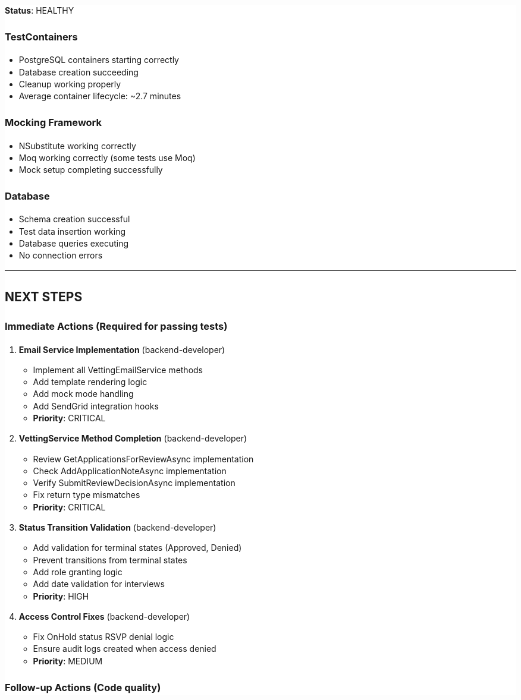 **Status**: HEALTHY

### TestContainers
- PostgreSQL containers starting correctly
- Database creation succeeding
- Cleanup working properly
- Average container lifecycle: ~2.7 minutes

### Mocking Framework
- NSubstitute working correctly
- Moq working correctly (some tests use Moq)
- Mock setup completing successfully

### Database
- Schema creation successful
- Test data insertion working
- Database queries executing
- No connection errors

---

## NEXT STEPS

### Immediate Actions (Required for passing tests)

1. **Email Service Implementation** (backend-developer)
   - Implement all VettingEmailService methods
   - Add template rendering logic
   - Add mock mode handling
   - Add SendGrid integration hooks
   - **Priority**: CRITICAL

2. **VettingService Method Completion** (backend-developer)
   - Review GetApplicationsForReviewAsync implementation
   - Check AddApplicationNoteAsync implementation
   - Verify SubmitReviewDecisionAsync implementation
   - Fix return type mismatches
   - **Priority**: CRITICAL

3. **Status Transition Validation** (backend-developer)
   - Add validation for terminal states (Approved, Denied)
   - Prevent transitions from terminal states
   - Add role granting logic
   - Add date validation for interviews
   - **Priority**: HIGH

4. **Access Control Fixes** (backend-developer)
   - Fix OnHold status RSVP denial logic
   - Ensure audit logs created when access denied
   - **Priority**: MEDIUM

### Follow-up Actions (Code quality)
